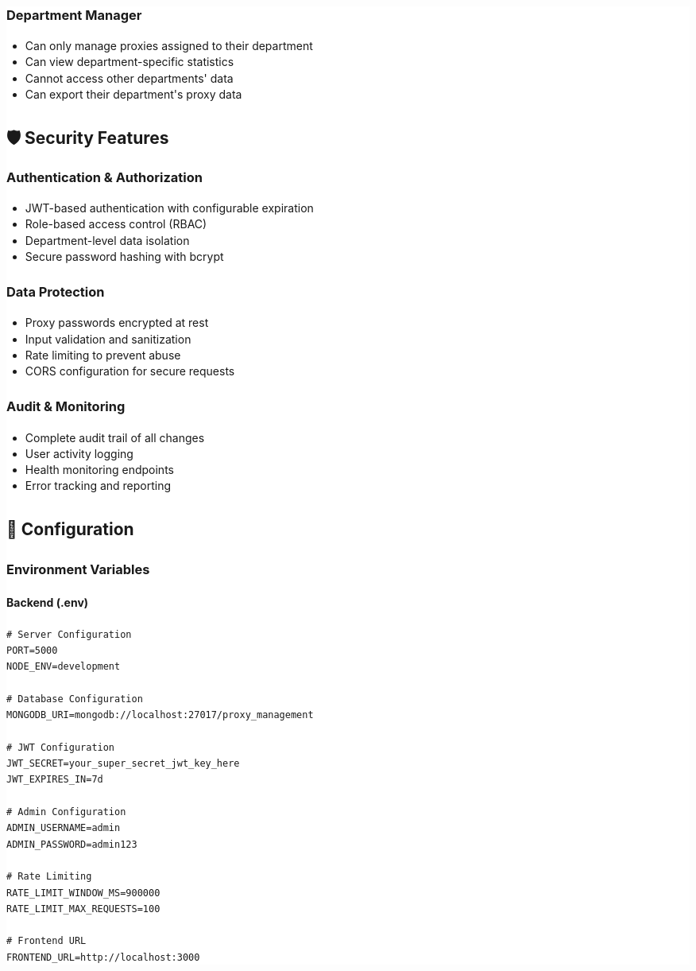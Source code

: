 ### Department Manager
- Can only manage proxies assigned to their department
- Can view department-specific statistics
- Cannot access other departments' data
- Can export their department's proxy data

## 🛡️ Security Features

### Authentication & Authorization
- JWT-based authentication with configurable expiration
- Role-based access control (RBAC)
- Department-level data isolation
- Secure password hashing with bcrypt

### Data Protection
- Proxy passwords encrypted at rest
- Input validation and sanitization
- Rate limiting to prevent abuse
- CORS configuration for secure requests

### Audit & Monitoring
- Complete audit trail of all changes
- User activity logging
- Health monitoring endpoints
- Error tracking and reporting

## 🔧 Configuration

### Environment Variables

#### Backend (.env)
```env
# Server Configuration
PORT=5000
NODE_ENV=development

# Database Configuration
MONGODB_URI=mongodb://localhost:27017/proxy_management

# JWT Configuration
JWT_SECRET=your_super_secret_jwt_key_here
JWT_EXPIRES_IN=7d

# Admin Configuration
ADMIN_USERNAME=admin
ADMIN_PASSWORD=admin123

# Rate Limiting
RATE_LIMIT_WINDOW_MS=900000
RATE_LIMIT_MAX_REQUESTS=100

# Frontend URL
FRONTEND_URL=http://localhost:3000
```
